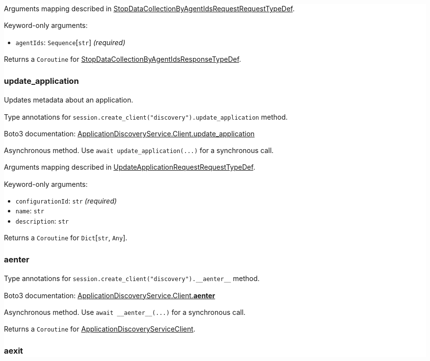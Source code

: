 Arguments mapping described in
[StopDataCollectionByAgentIdsRequestRequestTypeDef](./type_defs.md#stopdatacollectionbyagentidsrequestrequesttypedef).

Keyword-only arguments:

- `agentIds`: `Sequence`\[`str`\] *(required)*

Returns a `Coroutine` for
[StopDataCollectionByAgentIdsResponseTypeDef](./type_defs.md#stopdatacollectionbyagentidsresponsetypedef).

<a id="update_application"></a>

### update_application

Updates metadata about an application.

Type annotations for `session.create_client("discovery").update_application`
method.

Boto3 documentation:
[ApplicationDiscoveryService.Client.update_application](https://boto3.amazonaws.com/v1/documentation/api/latest/reference/services/discovery.html#ApplicationDiscoveryService.Client.update_application)

Asynchronous method. Use `await update_application(...)` for a synchronous
call.

Arguments mapping described in
[UpdateApplicationRequestRequestTypeDef](./type_defs.md#updateapplicationrequestrequesttypedef).

Keyword-only arguments:

- `configurationId`: `str` *(required)*
- `name`: `str`
- `description`: `str`

Returns a `Coroutine` for `Dict`\[`str`, `Any`\].

<a id="__aenter__"></a>

### __aenter__

Type annotations for `session.create_client("discovery").__aenter__` method.

Boto3 documentation:
[ApplicationDiscoveryService.Client.__aenter__](https://boto3.amazonaws.com/v1/documentation/api/latest/reference/services/discovery.html#ApplicationDiscoveryService.Client.__aenter__)

Asynchronous method. Use `await __aenter__(...)` for a synchronous call.

Returns a `Coroutine` for
[ApplicationDiscoveryServiceClient](#applicationdiscoveryserviceclient).

<a id="__aexit__"></a>

### __aexit__
